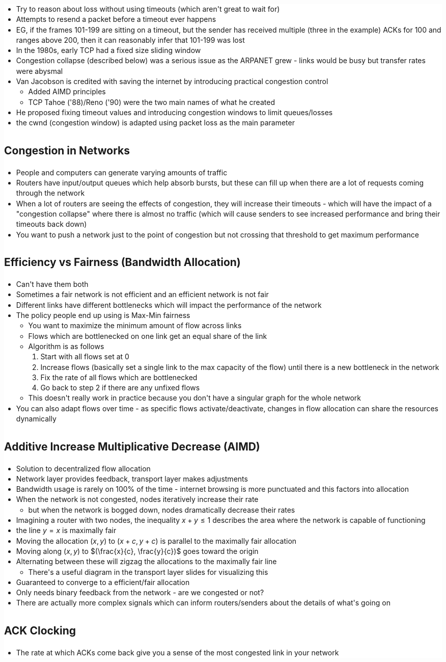   - Try to reason about loss without using timeouts (which aren't great to wait for)
  - Attempts to resend a packet before a timeout ever happens
  - EG, if the frames 101-199 are sitting on a timeout, but the sender has received multiple (three in the example) ACKs for 100 and ranges above 200, then it can reasonably infer that 101-199 was lost
- In the 1980s, early TCP had a fixed size sliding window
- Congestion collapse (described below) was a serious issue as  the ARPANET grew - links would be busy but transfer rates were abysmal
- Van Jacobson is credited with saving the internet by introducing practical congestion control
  - Added AIMD principles
  - TCP Tahoe ('88)/Reno ('90) were the two main names of what he created
- He proposed fixing timeout values and introducing congestion windows to limit queues/losses
- the cwnd (congestion window) is adapted using packet loss as the main parameter
## Congestion in Networks
- People and computers can generate varying amounts of traffic
- Routers have input/output queues which help absorb bursts, but these can fill up when there are a lot of requests coming through the network
- When a lot of routers are seeing the effects of congestion, they will increase their timeouts - which will have the impact of a "congestion collapse" where there is almost no traffic (which will cause senders to see increased performance and bring their timeouts back down)
- You want to push a network just to the point of congestion but not crossing that threshold to get maximum performance
## Efficiency vs Fairness (Bandwidth Allocation)
- Can't have them both
- Sometimes a fair network is not efficient and an efficient network is not fair
- Different links have different bottlenecks which will impact the performance of the network
- The policy people end up using is Max-Min fairness
  - You want to maximize the minimum amount of flow across links
  - Flows which are bottlenecked on one link get an equal share of the link
  - Algorithm is as follows  
    1. Start with all flows set at 0
    2. Increase flows (basically set a single link to the max capacity of the flow) until there is a new bottleneck in the network
    3. Fix the rate of all flows which are bottlenecked
    4. Go back to step 2 if there are any unfixed flows
  - This doesn't really work in practice because you don't have a singular graph for the whole network
- You can also adapt flows over time - as specific flows activate/deactivate, changes in flow allocation can share the resources dynamically
## Additive Increase Multiplicative Decrease (AIMD)
- Solution to decentralized flow allocation
- Network layer provides feedback, transport layer makes adjustments
- Bandwidth usage is rarely on 100% of the time - internet browsing is more punctuated and this factors into allocation
- When the network is not congested, nodes iteratively increase their rate
  - but when the network is bogged down, nodes dramatically decrease their rates
- Imagining a router with two nodes, the inequality $x + y \leq 1$ describes the area where the network is capable of functioning
- the line $y = x$ is maximally fair
- Moving the allocation $(x, y)$ to $(x + c, y+c)$ is parallel to the maximally fair allocation
- Moving along $(x, y)$ to $(\frac{x}{c}, \frac{y}{c})$ goes toward the origin
- Alternating between these will zigzag the allocations to the maximally fair line
  - There's a useful diagram in the transport layer slides for visualizing this
- Guaranteed to converge to a efficient/fair allocation
- Only needs binary feedback from the network - are we congested or not?
- There are actually more complex signals which can inform routers/senders about the details of what's going on
## ACK Clocking
- The rate at which ACKs come back give you a sense of the most congested link in your network  